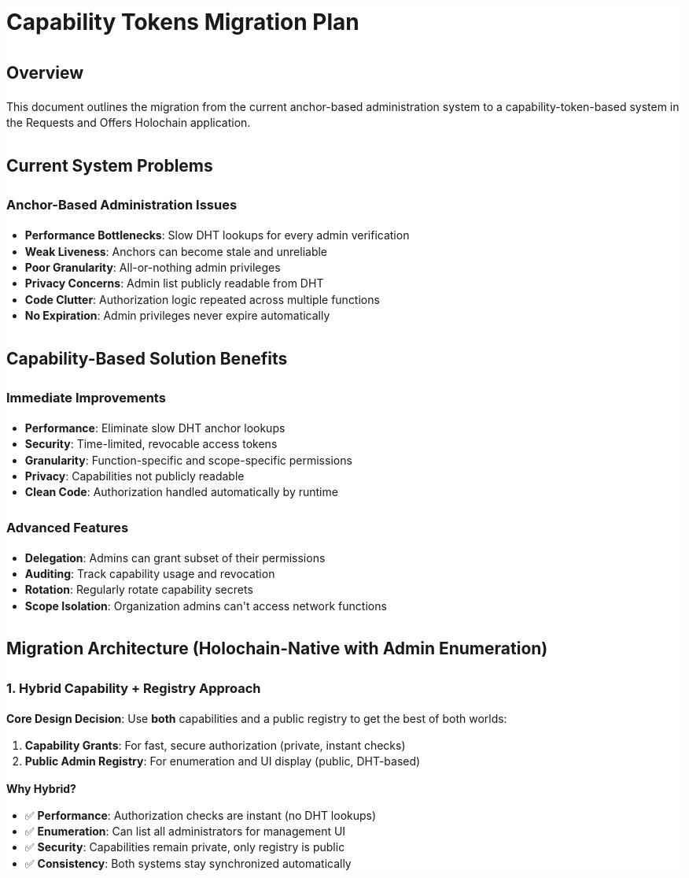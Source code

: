 # Capability Tokens Migration Plan

## Overview

This document outlines the migration from the current anchor-based administration system to a capability-token-based system in the Requests and Offers Holochain application.

## Current System Problems

### Anchor-Based Administration Issues

- **Performance Bottlenecks**: Slow DHT lookups for every admin verification
- **Weak Liveness**: Anchors can become stale and unreliable
- **Poor Granularity**: All-or-nothing admin privileges
- **Privacy Concerns**: Admin list publicly readable from DHT
- **Code Clutter**: Authorization logic repeated across multiple functions
- **No Expiration**: Admin privileges never expire automatically

## Capability-Based Solution Benefits

### Immediate Improvements

- **Performance**: Eliminate slow DHT anchor lookups
- **Security**: Time-limited, revocable access tokens
- **Granularity**: Function-specific and scope-specific permissions
- **Privacy**: Capabilities not publicly readable
- **Clean Code**: Authorization handled automatically by runtime

### Advanced Features

- **Delegation**: Admins can grant subset of their permissions
- **Auditing**: Track capability usage and revocation
- **Rotation**: Regularly rotate capability secrets
- **Scope Isolation**: Organization admins can't access network functions

## Migration Architecture (Holochain-Native with Admin Enumeration)

### 1. Hybrid Capability + Registry Approach

**Core Design Decision**: Use **both** capabilities and a public registry to get the best of both worlds:

1. **Capability Grants**: For fast, secure authorization (private, instant checks)
2. **Public Admin Registry**: For enumeration and UI display (public, DHT-based)

**Why Hybrid?**

- ✅ **Performance**: Authorization checks are instant (no DHT lookups)
- ✅ **Enumeration**: Can list all administrators for management UI
- ✅ **Security**: Capabilities remain private, only registry is public
- ✅ **Consistency**: Both systems stay synchronized automatically
